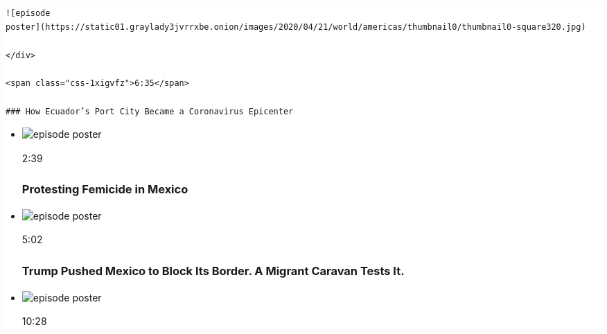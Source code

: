     ![episode
    poster](https://static01.graylady3jvrrxbe.onion/images/2020/04/21/world/americas/thumbnail0/thumbnail0-square320.jpg)
    
    </div>
    
    <span class="css-1xigvfz">6:35</span>
    
    ### How Ecuador’s Port City Became a Coronavirus Epicenter

  - [](https://www.nytimes3xbfgragh.onion/video/world/americas/100000007023396/march-femicide-women-mexico.html?action=click&module=video-series-bar&region=header&pgtype=Article&playlistId=video/on-the-ground)
    
    <div class="css-1aetz0h">
    
    ![episode
    poster](https://static01.graylady3jvrrxbe.onion/images/2020/03/11/world/11video/09mexico-square320.jpg)
    
    </div>
    
    <span class="css-1xigvfz">2:39</span>
    
    ### Protesting Femicide in Mexico

  - [](https://www.nytimes3xbfgragh.onion/video/world/americas/100000006930887/migrant-caravan-mexico.html?action=click&module=video-series-bar&region=header&pgtype=Article&playlistId=video/on-the-ground)
    
    <div class="css-1aetz0h">
    
    ![episode
    poster](https://static01.graylady3jvrrxbe.onion/images/2020/01/24/world/americas/AFP_1O14DL-Toned/AFP_1O14DL-Toned-square320.jpg)
    
    </div>
    
    <span class="css-1xigvfz">5:02</span>
    
    ### Trump Pushed Mexico to Block Its Border. A Migrant Caravan Tests It.

  - [](https://www.nytimes3xbfgragh.onion/video/world/americas/100000006721982/amazon-rainforest-fires-burning.html?action=click&module=video-series-bar&region=header&pgtype=Article&playlistId=video/on-the-ground)
    
    <div class="css-1aetz0h">
    
    ![episode
    poster](https://static01.graylady3jvrrxbe.onion/images/2019/10/06/world/americas/Brazil_McDonald_Moises_02/Brazil_McDonald_Moises_02-square320.jpg)
    
    </div>
    
    <span class="css-1xigvfz">10:28</span>
    